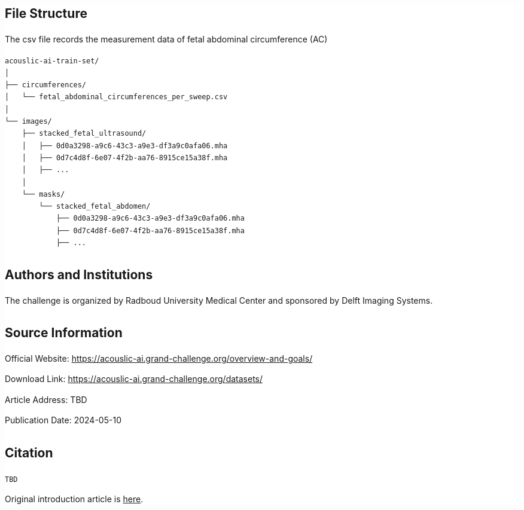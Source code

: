 ## File Structure

The csv file records the measurement data of fetal abdominal circumference (AC)

``` 
acouslic-ai-train-set/
│
├── circumferences/
│   └── fetal_abdominal_circumferences_per_sweep.csv
│
└── images/
    ├── stacked_fetal_ultrasound/
    │   ├── 0d0a3298-a9c6-43c3-a9e3-df3a9c0afa06.mha
    │   ├── 0d7c4d8f-6e07-4f2b-aa76-8915ce15a38f.mha
    │   ├── ...
    │
    └── masks/
        └── stacked_fetal_abdomen/
            ├── 0d0a3298-a9c6-43c3-a9e3-df3a9c0afa06.mha
            ├── 0d7c4d8f-6e07-4f2b-aa76-8915ce15a38f.mha
            ├── ...
```

## Authors and Institutions

The challenge is organized by Radboud University Medical Center and sponsored by Delft Imaging Systems.

## Source Information

Official Website: https://acouslic-ai.grand-challenge.org/overview-and-goals/

Download Link: https://acouslic-ai.grand-challenge.org/datasets/

Article Address: TBD

Publication Date: 2024-05-10

## Citation

``` 
TBD
```

Original introduction article is [here](https://zhuanlan.zhihu.com/p/712728203).